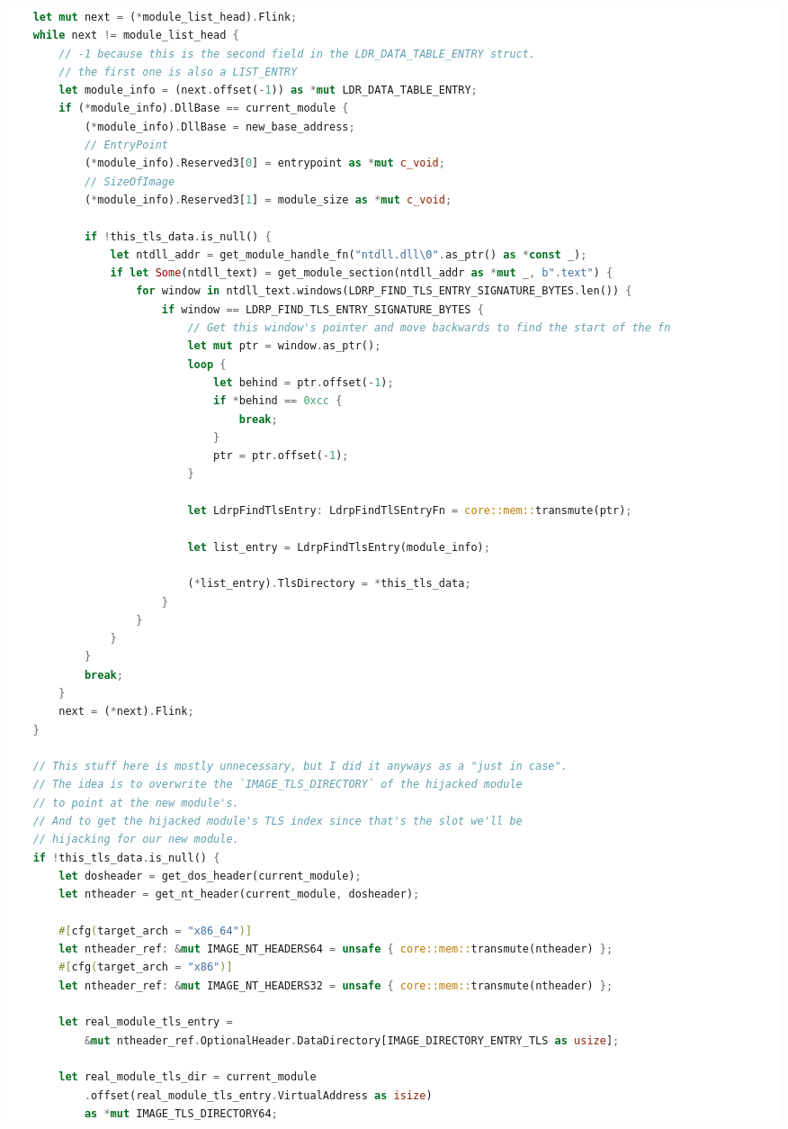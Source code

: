 ```rust
    let mut next = (*module_list_head).Flink;
    while next != module_list_head {
        // -1 because this is the second field in the LDR_DATA_TABLE_ENTRY struct.
        // the first one is also a LIST_ENTRY
        let module_info = (next.offset(-1)) as *mut LDR_DATA_TABLE_ENTRY;
        if (*module_info).DllBase == current_module {
            (*module_info).DllBase = new_base_address;
            // EntryPoint
            (*module_info).Reserved3[0] = entrypoint as *mut c_void;
            // SizeOfImage
            (*module_info).Reserved3[1] = module_size as *mut c_void;

            if !this_tls_data.is_null() {
                let ntdll_addr = get_module_handle_fn("ntdll.dll\0".as_ptr() as *const _);
                if let Some(ntdll_text) = get_module_section(ntdll_addr as *mut _, b".text") {
                    for window in ntdll_text.windows(LDRP_FIND_TLS_ENTRY_SIGNATURE_BYTES.len()) {
                        if window == LDRP_FIND_TLS_ENTRY_SIGNATURE_BYTES {
                            // Get this window's pointer and move backwards to find the start of the fn
                            let mut ptr = window.as_ptr();
                            loop {
                                let behind = ptr.offset(-1);
                                if *behind == 0xcc {
                                    break;
                                }
                                ptr = ptr.offset(-1);
                            }

                            let LdrpFindTlsEntry: LdrpFindTlSEntryFn = core::mem::transmute(ptr);

                            let list_entry = LdrpFindTlsEntry(module_info);

                            (*list_entry).TlsDirectory = *this_tls_data;
                        }
                    }
                }
            }
            break;
        }
        next = (*next).Flink;
    }

    // This stuff here is mostly unnecessary, but I did it anyways as a "just in case".
    // The idea is to overwrite the `IMAGE_TLS_DIRECTORY` of the hijacked module
    // to point at the new module's.
    // And to get the hijacked module's TLS index since that's the slot we'll be
    // hijacking for our new module.
    if !this_tls_data.is_null() {
        let dosheader = get_dos_header(current_module);
        let ntheader = get_nt_header(current_module, dosheader);

        #[cfg(target_arch = "x86_64")]
        let ntheader_ref: &mut IMAGE_NT_HEADERS64 = unsafe { core::mem::transmute(ntheader) };
        #[cfg(target_arch = "x86")]
        let ntheader_ref: &mut IMAGE_NT_HEADERS32 = unsafe { core::mem::transmute(ntheader) };

        let real_module_tls_entry =
            &mut ntheader_ref.OptionalHeader.DataDirectory[IMAGE_DIRECTORY_ENTRY_TLS as usize];

        let real_module_tls_dir = current_module
            .offset(real_module_tls_entry.VirtualAddress as isize)
            as *mut IMAGE_TLS_DIRECTORY64;

```